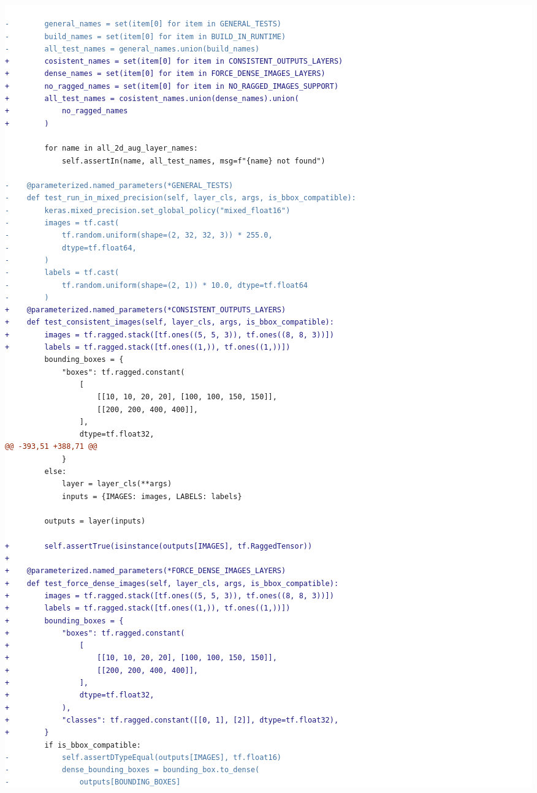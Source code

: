 ```diff
 
-        general_names = set(item[0] for item in GENERAL_TESTS)
-        build_names = set(item[0] for item in BUILD_IN_RUNTIME)
-        all_test_names = general_names.union(build_names)
+        cosistent_names = set(item[0] for item in CONSISTENT_OUTPUTS_LAYERS)
+        dense_names = set(item[0] for item in FORCE_DENSE_IMAGES_LAYERS)
+        no_ragged_names = set(item[0] for item in NO_RAGGED_IMAGES_SUPPORT)
+        all_test_names = cosistent_names.union(dense_names).union(
+            no_ragged_names
+        )
 
         for name in all_2d_aug_layer_names:
             self.assertIn(name, all_test_names, msg=f"{name} not found")
 
-    @parameterized.named_parameters(*GENERAL_TESTS)
-    def test_run_in_mixed_precision(self, layer_cls, args, is_bbox_compatible):
-        keras.mixed_precision.set_global_policy("mixed_float16")
-        images = tf.cast(
-            tf.random.uniform(shape=(2, 32, 32, 3)) * 255.0,
-            dtype=tf.float64,
-        )
-        labels = tf.cast(
-            tf.random.uniform(shape=(2, 1)) * 10.0, dtype=tf.float64
-        )
+    @parameterized.named_parameters(*CONSISTENT_OUTPUTS_LAYERS)
+    def test_consistent_images(self, layer_cls, args, is_bbox_compatible):
+        images = tf.ragged.stack([tf.ones((5, 5, 3)), tf.ones((8, 8, 3))])
+        labels = tf.ragged.stack([tf.ones((1,)), tf.ones((1,))])
         bounding_boxes = {
             "boxes": tf.ragged.constant(
                 [
                     [[10, 10, 20, 20], [100, 100, 150, 150]],
                     [[200, 200, 400, 400]],
                 ],
                 dtype=tf.float32,
@@ -393,51 +388,71 @@
             }
         else:
             layer = layer_cls(**args)
             inputs = {IMAGES: images, LABELS: labels}
 
         outputs = layer(inputs)
 
+        self.assertTrue(isinstance(outputs[IMAGES], tf.RaggedTensor))
+
+    @parameterized.named_parameters(*FORCE_DENSE_IMAGES_LAYERS)
+    def test_force_dense_images(self, layer_cls, args, is_bbox_compatible):
+        images = tf.ragged.stack([tf.ones((5, 5, 3)), tf.ones((8, 8, 3))])
+        labels = tf.ragged.stack([tf.ones((1,)), tf.ones((1,))])
+        bounding_boxes = {
+            "boxes": tf.ragged.constant(
+                [
+                    [[10, 10, 20, 20], [100, 100, 150, 150]],
+                    [[200, 200, 400, 400]],
+                ],
+                dtype=tf.float32,
+            ),
+            "classes": tf.ragged.constant([[0, 1], [2]], dtype=tf.float32),
+        }
         if is_bbox_compatible:
-            self.assertDTypeEqual(outputs[IMAGES], tf.float16)
-            dense_bounding_boxes = bounding_box.to_dense(
-                outputs[BOUNDING_BOXES]
```